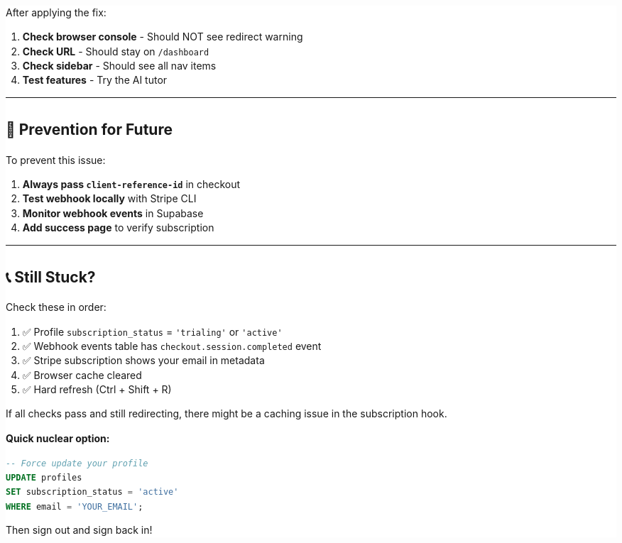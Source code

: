 After applying the fix:

1. **Check browser console** - Should NOT see redirect warning
2. **Check URL** - Should stay on `/dashboard`
3. **Check sidebar** - Should see all nav items
4. **Test features** - Try the AI tutor

---

## 🚀 Prevention for Future

To prevent this issue:

1. **Always pass `client-reference-id`** in checkout
2. **Test webhook locally** with Stripe CLI
3. **Monitor webhook events** in Supabase
4. **Add success page** to verify subscription

---

## 📞 Still Stuck?

Check these in order:

1. ✅ Profile `subscription_status` = `'trialing'` or `'active'`
2. ✅ Webhook events table has `checkout.session.completed` event
3. ✅ Stripe subscription shows your email in metadata
4. ✅ Browser cache cleared
5. ✅ Hard refresh (Ctrl + Shift + R)

If all checks pass and still redirecting, there might be a caching issue in the subscription hook.

**Quick nuclear option:**
```sql
-- Force update your profile
UPDATE profiles
SET subscription_status = 'active'
WHERE email = 'YOUR_EMAIL';
```

Then sign out and sign back in!
